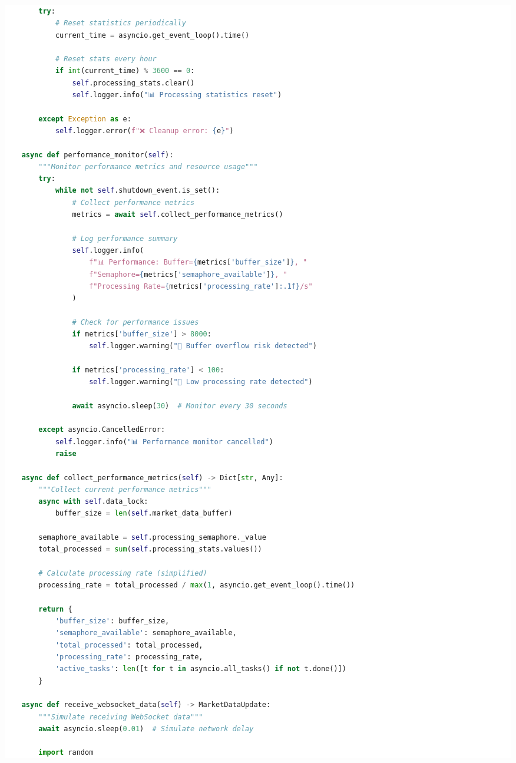 ```python
        try:
            # Reset statistics periodically
            current_time = asyncio.get_event_loop().time()
            
            # Reset stats every hour
            if int(current_time) % 3600 == 0:
                self.processing_stats.clear()
                self.logger.info("📊 Processing statistics reset")
                
        except Exception as e:
            self.logger.error(f"❌ Cleanup error: {e}")

    async def performance_monitor(self):
        """Monitor performance metrics and resource usage"""
        try:
            while not self.shutdown_event.is_set():
                # Collect performance metrics
                metrics = await self.collect_performance_metrics()
                
                # Log performance summary
                self.logger.info(
                    f"📊 Performance: Buffer={metrics['buffer_size']}, "
                    f"Semaphore={metrics['semaphore_available']}, "
                    f"Processing Rate={metrics['processing_rate']:.1f}/s"
                )
                
                # Check for performance issues
                if metrics['buffer_size'] > 8000:
                    self.logger.warning("🚨 Buffer overflow risk detected")
                
                if metrics['processing_rate'] < 100:
                    self.logger.warning("🚨 Low processing rate detected")
                
                await asyncio.sleep(30)  # Monitor every 30 seconds
                
        except asyncio.CancelledError:
            self.logger.info("📊 Performance monitor cancelled")
            raise

    async def collect_performance_metrics(self) -> Dict[str, Any]:
        """Collect current performance metrics"""
        async with self.data_lock:
            buffer_size = len(self.market_data_buffer)
        
        semaphore_available = self.processing_semaphore._value
        total_processed = sum(self.processing_stats.values())
        
        # Calculate processing rate (simplified)
        processing_rate = total_processed / max(1, asyncio.get_event_loop().time())
        
        return {
            'buffer_size': buffer_size,
            'semaphore_available': semaphore_available,
            'total_processed': total_processed,
            'processing_rate': processing_rate,
            'active_tasks': len([t for t in asyncio.all_tasks() if not t.done()])
        }

    async def receive_websocket_data(self) -> MarketDataUpdate:
        """Simulate receiving WebSocket data"""
        await asyncio.sleep(0.01)  # Simulate network delay
        
        import random
```